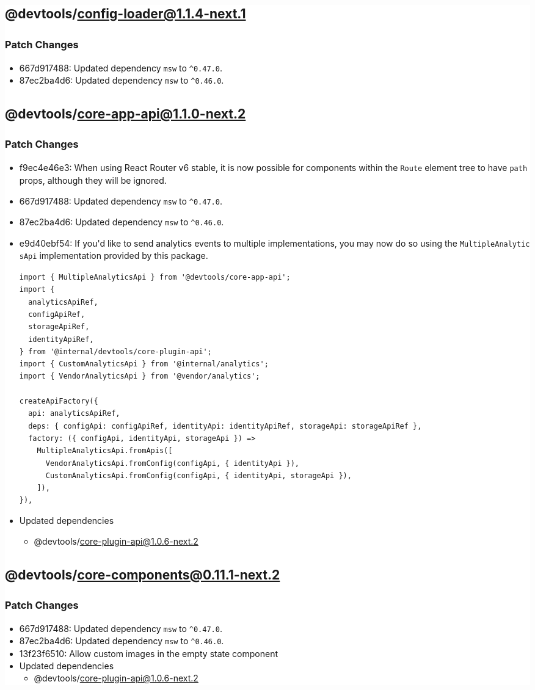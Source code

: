 ## @devtools/config-loader@1.1.4-next.1

### Patch Changes

- 667d917488: Updated dependency `msw` to `^0.47.0`.
- 87ec2ba4d6: Updated dependency `msw` to `^0.46.0`.

## @devtools/core-app-api@1.1.0-next.2

### Patch Changes

- f9ec4e46e3: When using React Router v6 stable, it is now possible for components within the `Route` element tree to have `path` props, although they will be ignored.

- 667d917488: Updated dependency `msw` to `^0.47.0`.

- 87ec2ba4d6: Updated dependency `msw` to `^0.46.0`.

- e9d40ebf54: If you'd like to send analytics events to multiple implementations, you may now
  do so using the `MultipleAnalyticsApi` implementation provided by this package.

  ```tsx
  import { MultipleAnalyticsApi } from '@devtools/core-app-api';
  import {
    analyticsApiRef,
    configApiRef,
    storageApiRef,
    identityApiRef,
  } from '@internal/devtools/core-plugin-api';
  import { CustomAnalyticsApi } from '@internal/analytics';
  import { VendorAnalyticsApi } from '@vendor/analytics';

  createApiFactory({
    api: analyticsApiRef,
    deps: { configApi: configApiRef, identityApi: identityApiRef, storageApi: storageApiRef },
    factory: ({ configApi, identityApi, storageApi }) =>
      MultipleAnalyticsApi.fromApis([
        VendorAnalyticsApi.fromConfig(configApi, { identityApi }),
        CustomAnalyticsApi.fromConfig(configApi, { identityApi, storageApi }),
      ]),
  }),
  ```

- Updated dependencies
  - @devtools/core-plugin-api@1.0.6-next.2

## @devtools/core-components@0.11.1-next.2

### Patch Changes

- 667d917488: Updated dependency `msw` to `^0.47.0`.
- 87ec2ba4d6: Updated dependency `msw` to `^0.46.0`.
- 13f23f6510: Allow custom images in the empty state component
- Updated dependencies
  - @devtools/core-plugin-api@1.0.6-next.2
